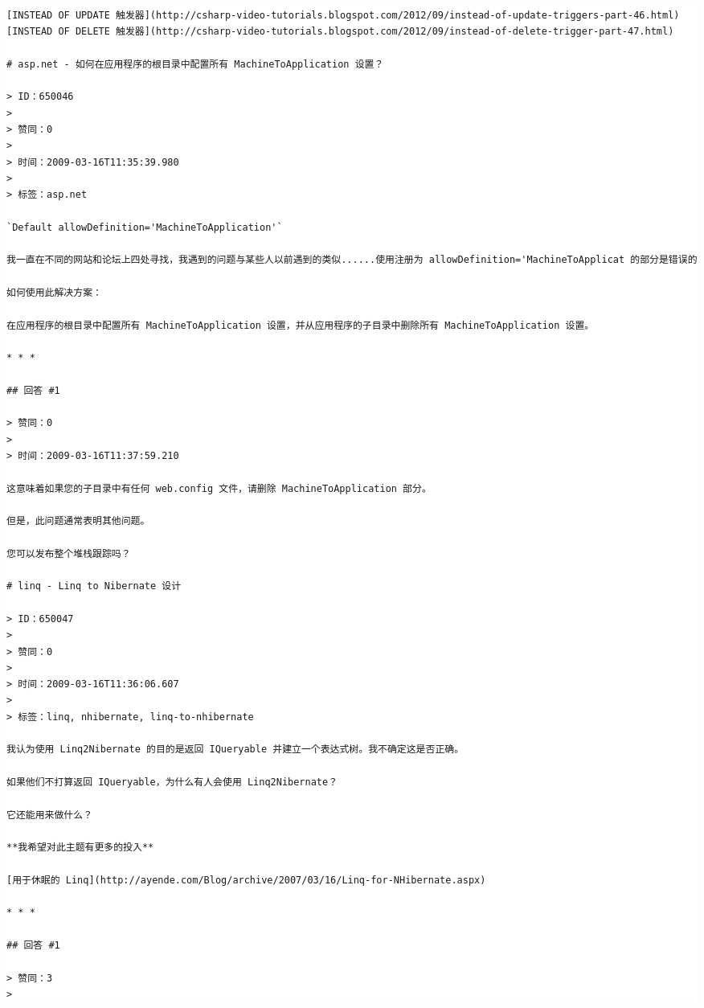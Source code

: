 ```
[INSTEAD OF UPDATE 触发器](http://csharp-video-tutorials.blogspot.com/2012/09/instead-of-update-triggers-part-46.html)
[INSTEAD OF DELETE 触发器](http://csharp-video-tutorials.blogspot.com/2012/09/instead-of-delete-trigger-part-47.html)

# asp.net - 如何在应用程序的根目录中配置所有 MachineToApplication 设置？

> ID：650046
> 
> 赞同：0
> 
> 时间：2009-03-16T11:35:39.980
> 
> 标签：asp.net

`Default allowDefinition='MachineToApplication'`

我一直在不同的网站和论坛上四处寻找，我遇到的问题与某些人以前遇到的类似......使用注册为 allowDefinition='MachineToApplicat 的部分是错误的

如何使用此解决方案：

在应用程序的根目录中配置所有 MachineToApplication 设置，并从应用程序的子目录中删除所有 MachineToApplication 设置。

* * *

## 回答 #1

> 赞同：0
> 
> 时间：2009-03-16T11:37:59.210

这意味着如果您的子目录中有任何 web.config 文件，请删除 MachineToApplication 部分。

但是，此问题通常表明其他问题。

您可以发布整个堆栈跟踪吗？

# linq - Linq to Nibernate 设计

> ID：650047
> 
> 赞同：0
> 
> 时间：2009-03-16T11:36:06.607
> 
> 标签：linq, nhibernate, linq-to-nhibernate

我认为使用 Linq2Nibernate 的目的是返回 IQueryable 并建立一个表达式树。我不确定这是否正确。

如果他们不打算返回 IQueryable，为什么有人会使用 Linq2Nibernate？

它还能用来做什么？

**我希望对此主题有更多的投入**

[用于休眠的 Linq](http://ayende.com/Blog/archive/2007/03/16/Linq-for-NHibernate.aspx)

* * *

## 回答 #1

> 赞同：3
> 
```